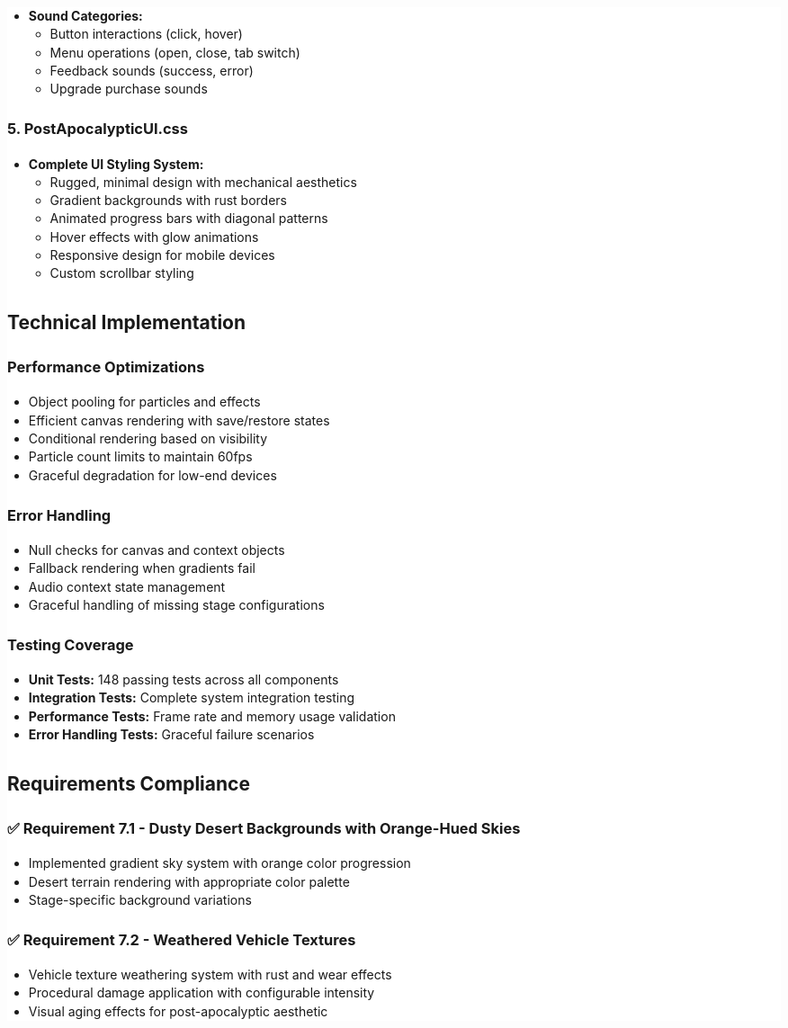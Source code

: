 - **Sound Categories:**
  - Button interactions (click, hover)
  - Menu operations (open, close, tab switch)
  - Feedback sounds (success, error)
  - Upgrade purchase sounds

### 5. PostApocalypticUI.css
- **Complete UI Styling System:**
  - Rugged, minimal design with mechanical aesthetics
  - Gradient backgrounds with rust borders
  - Animated progress bars with diagonal patterns
  - Hover effects with glow animations
  - Responsive design for mobile devices
  - Custom scrollbar styling

## Technical Implementation

### Performance Optimizations
- Object pooling for particles and effects
- Efficient canvas rendering with save/restore states
- Conditional rendering based on visibility
- Particle count limits to maintain 60fps
- Graceful degradation for low-end devices

### Error Handling
- Null checks for canvas and context objects
- Fallback rendering when gradients fail
- Audio context state management
- Graceful handling of missing stage configurations

### Testing Coverage
- **Unit Tests:** 148 passing tests across all components
- **Integration Tests:** Complete system integration testing
- **Performance Tests:** Frame rate and memory usage validation
- **Error Handling Tests:** Graceful failure scenarios

## Requirements Compliance

### ✅ Requirement 7.1 - Dusty Desert Backgrounds with Orange-Hued Skies
- Implemented gradient sky system with orange color progression
- Desert terrain rendering with appropriate color palette
- Stage-specific background variations

### ✅ Requirement 7.2 - Weathered Vehicle Textures  
- Vehicle texture weathering system with rust and wear effects
- Procedural damage application with configurable intensity
- Visual aging effects for post-apocalyptic aesthetic
